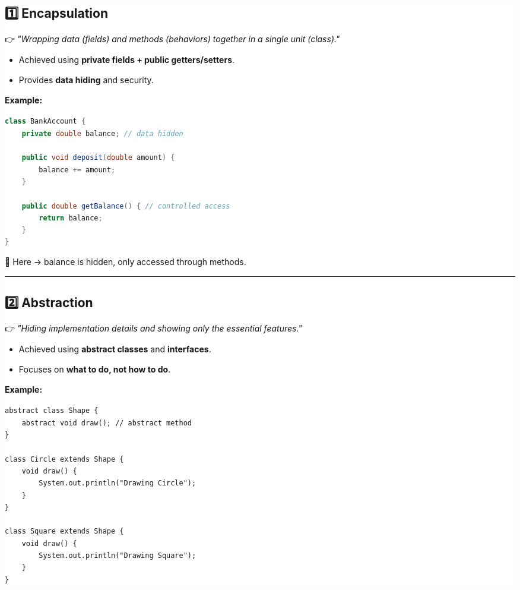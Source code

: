 
## 1️⃣ **Encapsulation**

👉 *"Wrapping data (fields) and methods (behaviors) together in a single unit (class)."*

* Achieved using **private fields + public getters/setters**.
    
* Provides **data hiding** and security.
    

**Example:**

```java
class BankAccount {
    private double balance; // data hidden

    public void deposit(double amount) {
        balance += amount;
    }

    public double getBalance() { // controlled access
        return balance;
    }
}
```

📌 Here → balance is hidden, only accessed through methods.

---

## 2️⃣ **Abstraction**

👉 *"Hiding implementation details and showing only the essential features."*

* Achieved using **abstract classes** and **interfaces**.
    
* Focuses on **what to do, not how to do**.
    

**Example:**

```xml
abstract class Shape {
    abstract void draw(); // abstract method
}

class Circle extends Shape {
    void draw() {
        System.out.println("Drawing Circle");
    }
}

class Square extends Shape {
    void draw() {
        System.out.println("Drawing Square");
    }
}
```
